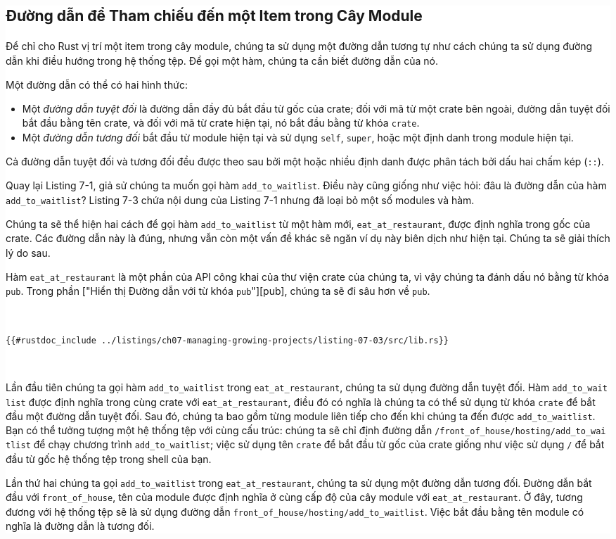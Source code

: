 ## Đường dẫn để Tham chiếu đến một Item trong Cây Module

Để chỉ cho Rust vị trí một item trong cây module, chúng ta sử dụng một đường dẫn
tương tự như cách chúng ta sử dụng đường dẫn khi điều hướng trong hệ thống tệp.
Để gọi một hàm, chúng ta cần biết đường dẫn của nó.

Một đường dẫn có thể có hai hình thức:

- Một _đường dẫn tuyệt đối_ là đường dẫn đầy đủ bắt đầu từ gốc của crate; đối
  với mã từ một crate bên ngoài, đường dẫn tuyệt đối bắt đầu bằng tên crate, và
  đối với mã từ crate hiện tại, nó bắt đầu bằng từ khóa `crate`.
- Một _đường dẫn tương đối_ bắt đầu từ module hiện tại và sử dụng `self`,
  `super`, hoặc một định danh trong module hiện tại.

Cả đường dẫn tuyệt đối và tương đối đều được theo sau bởi một hoặc nhiều định
danh được phân tách bởi dấu hai chấm kép (`::`).

Quay lại Listing 7-1, giả sử chúng ta muốn gọi hàm `add_to_waitlist`. Điều này
cũng giống như việc hỏi: đâu là đường dẫn của hàm `add_to_waitlist`? Listing 7-3
chứa nội dung của Listing 7-1 nhưng đã loại bỏ một số modules và hàm.

Chúng ta sẽ thể hiện hai cách để gọi hàm `add_to_waitlist` từ một hàm mới,
`eat_at_restaurant`, được định nghĩa trong gốc của crate. Các đường dẫn này là
đúng, nhưng vẫn còn một vấn đề khác sẽ ngăn ví dụ này biên dịch như hiện tại.
Chúng ta sẽ giải thích lý do sau.

Hàm `eat_at_restaurant` là một phần của API công khai của thư viện crate của
chúng ta, vì vậy chúng ta đánh dấu nó bằng từ khóa `pub`. Trong phần ["Hiển thị
Đường dẫn với từ khóa `pub`"][pub], chúng ta sẽ đi sâu hơn về
`pub`.

<Listing number="7-3" file-name="src/lib.rs" caption="Gọi hàm `add_to_waitlist` sử dụng đường dẫn tuyệt đối và tương đối">

```rust,ignore,does_not_compile
{{#rustdoc_include ../listings/ch07-managing-growing-projects/listing-07-03/src/lib.rs}}
```

</Listing>

Lần đầu tiên chúng ta gọi hàm `add_to_waitlist` trong `eat_at_restaurant`, chúng
ta sử dụng đường dẫn tuyệt đối. Hàm `add_to_waitlist` được định nghĩa trong cùng
crate với `eat_at_restaurant`, điều đó có nghĩa là chúng ta có thể sử dụng từ
khóa `crate` để bắt đầu một đường dẫn tuyệt đối. Sau đó, chúng ta bao gồm từng
module liên tiếp cho đến khi chúng ta đến được `add_to_waitlist`. Bạn có thể
tưởng tượng một hệ thống tệp với cùng cấu trúc: chúng ta sẽ chỉ định đường dẫn
`/front_of_house/hosting/add_to_waitlist` để chạy chương trình
`add_to_waitlist`; việc sử dụng tên `crate` để bắt đầu từ gốc của crate giống
như việc sử dụng `/` để bắt đầu từ gốc hệ thống tệp trong shell của bạn.

Lần thứ hai chúng ta gọi `add_to_waitlist` trong `eat_at_restaurant`, chúng ta
sử dụng một đường dẫn tương đối. Đường dẫn bắt đầu với `front_of_house`, tên của
module được định nghĩa ở cùng cấp độ của cây module với `eat_at_restaurant`. Ở
đây, tương đương với hệ thống tệp sẽ là sử dụng đường dẫn
`front_of_house/hosting/add_to_waitlist`. Việc bắt đầu bằng tên module có nghĩa
là đường dẫn là tương đối.


[api-guidelines]: https://rust-lang.github.io/api-guidelines/
[ch12]: ch12-00-an-io-project.html